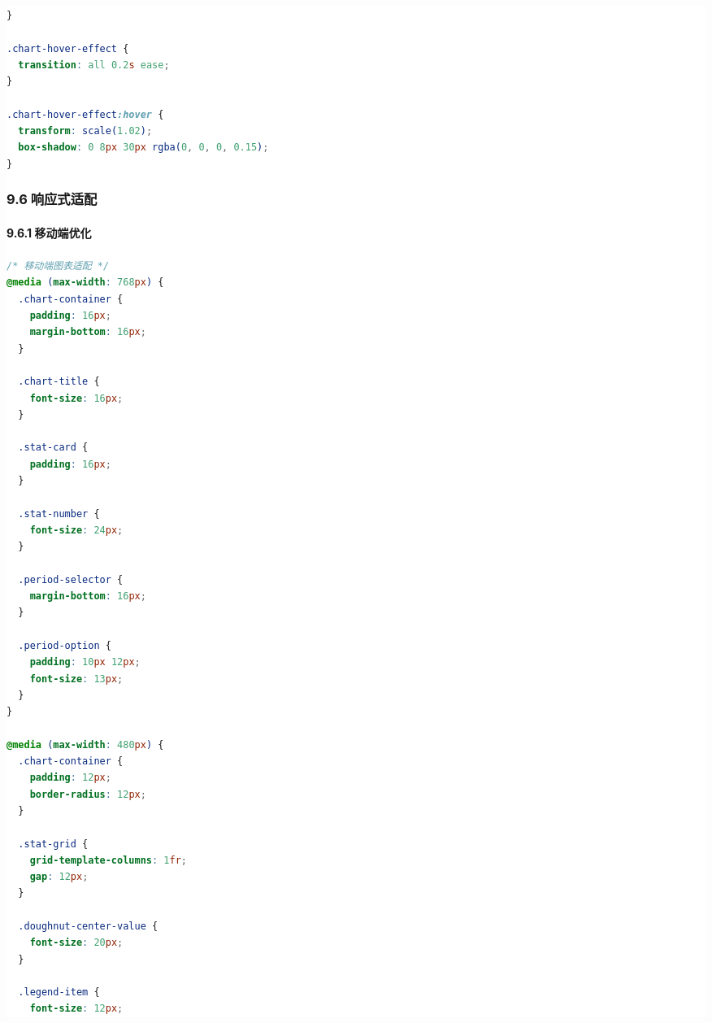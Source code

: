 ```css
}

.chart-hover-effect {
  transition: all 0.2s ease;
}

.chart-hover-effect:hover {
  transform: scale(1.02);
  box-shadow: 0 8px 30px rgba(0, 0, 0, 0.15);
}
```

### 9.6 响应式适配

#### 9.6.1 移动端优化

```css
/* 移动端图表适配 */
@media (max-width: 768px) {
  .chart-container {
    padding: 16px;
    margin-bottom: 16px;
  }
  
  .chart-title {
    font-size: 16px;
  }
  
  .stat-card {
    padding: 16px;
  }
  
  .stat-number {
    font-size: 24px;
  }
  
  .period-selector {
    margin-bottom: 16px;
  }
  
  .period-option {
    padding: 10px 12px;
    font-size: 13px;
  }
}

@media (max-width: 480px) {
  .chart-container {
    padding: 12px;
    border-radius: 12px;
  }
  
  .stat-grid {
    grid-template-columns: 1fr;
    gap: 12px;
  }
  
  .doughnut-center-value {
    font-size: 20px;
  }
  
  .legend-item {
    font-size: 12px;
```